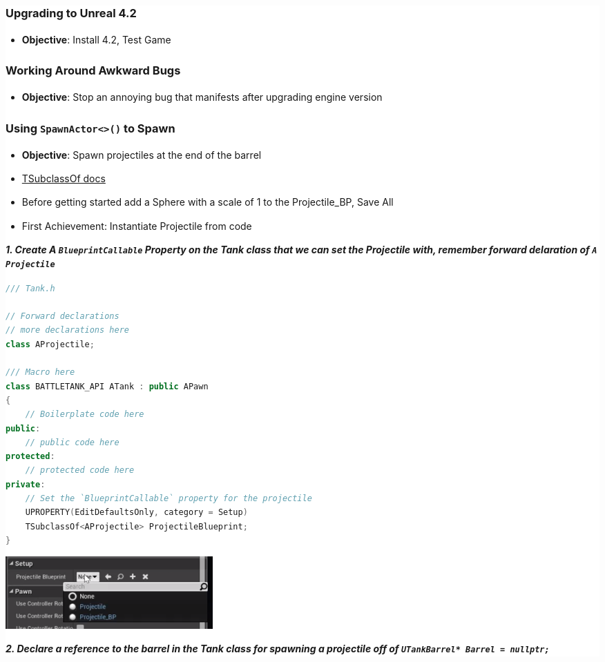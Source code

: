 ### Upgrading to Unreal 4.2

- **Objective**: Install 4.2, Test Game

### Working Around Awkward Bugs

- **Objective**: Stop an annoying bug that manifests after upgrading engine version

### Using `SpawnActor<>()` to Spawn

- **Objective**: Spawn projectiles at the end of the barrel

- [TSubclassOf docs](https://docs.unrealengine.com/latest/INT/Programming/UnrealArchitecture/TSubclassOf/)

- Before getting started add a Sphere with a scale of 1 to the Projectile_BP, Save All

- First Achievement: Instantiate Projectile from code

***1. Create A `BlueprintCallable` Property on the Tank class that we can set the Projectile with, remember forward delaration of `AProjectile`***

```cpp
/// Tank.h

// Forward declarations
// more declarations here
class AProjectile;

/// Macro here
class BATTLETANK_API ATank : public APawn
{
	// Boilerplate code here
public:
	// public code here
protected:
	// protected code here
private:
	// Set the `BlueprintCallable` property for the projectile
	UPROPERTY(EditDefaultsOnly, category = Setup)
	TSubclassOf<AProjectile> ProjectileBlueprint;
}
```

![Add Projectile to Tank_BP](BattleTank/Saved/Screenshots/Windows/Projectile_BP_Add_To_TankBP.png)

***2. Declare a reference to the barrel in the Tank class for spawning a projectile off of `UTankBarrel* Barrel = nullptr;`***
